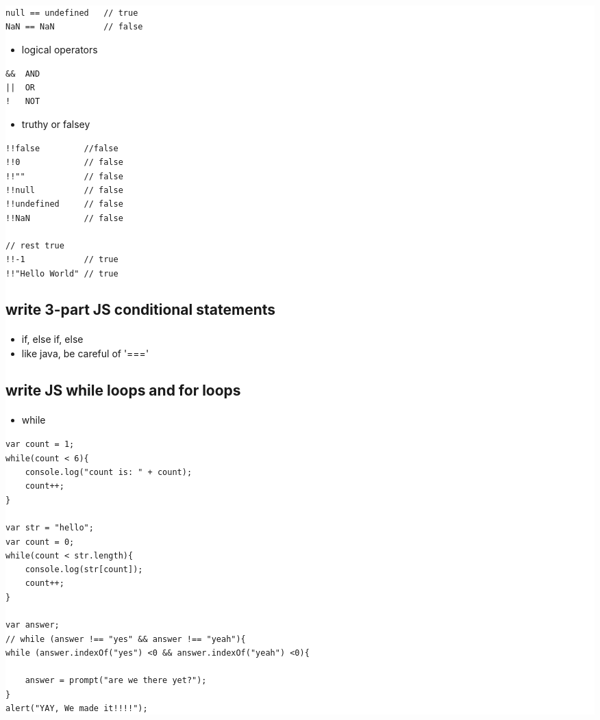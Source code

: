 ```
null == undefined	// true
NaN == NaN			// false
```
- logical operators
```
&& 	AND
|| 	OR
!	NOT
```
- truthy or falsey
```
!!false			//false
!!0				// false
!!""			// false
!!null			// false
!!undefined		// false
!!NaN			// false

// rest true
!!-1			// true
!!"Hello World"	// true
```

## write 3-part JS conditional statements
- if, else if, else
- like java, be careful of '==='
## write JS while loops and for loops
- while
```
var count = 1;
while(count < 6){
	console.log("count is: " + count);
	count++;
}

var str = "hello";
var count = 0;
while(count < str.length){
	console.log(str[count]);
	count++;
}

var answer;
// while (answer !== "yes" && answer !== "yeah"){
while (answer.indexOf("yes") <0 && answer.indexOf("yeah") <0){

    answer = prompt("are we there yet?");
}
alert("YAY, We made it!!!!");
```
